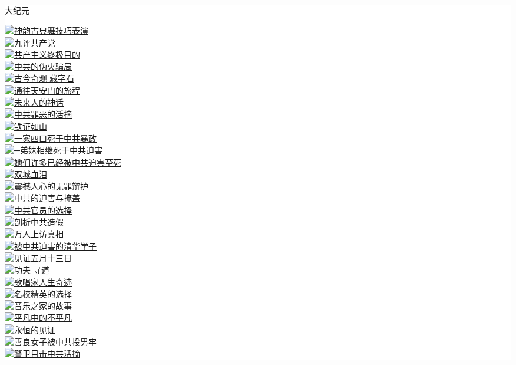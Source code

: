 大纪元</strong></p></h3></td><td VALIGN=TOP rowspan=60><a href="https://d3ou77s93z0b4r.cloudfront.net/video/play/1034.html" target="_blank"><img  src="https://raw.githubusercontent.com/1992513/djy/master/gb/300/gudianwu.jpg" title="神韵古典舞技巧表演" alt="神韵古典舞技巧表演"></a><br><a href="https://d3ou77s93z0b4r.cloudfront.net/video/play/1154.html" target="_blank"><img  src="https://raw.githubusercontent.com/1992513/djy/master/gb/300/9ping.jpg" title="九评共产党" alt="九评共产党"></a><br><a href="https://d3ou77s93z0b4r.cloudfront.net/video/play/1118.html" target="_blank"><img  src="https://raw.githubusercontent.com/1992513/djy/master/gb/300/communism.jpg" title="共产主义终极目的" alt="共产主义终极目的"></a><br><a href="https://d3ou77s93z0b4r.cloudfront.net/video/play/1.html" target="_blank"><img  src="https://raw.githubusercontent.com/1992513/djy/master/gb/300/weihuo.jpg" title="中共的伪火骗局" alt="中共的伪火骗局"></a><br><a href="https://d3ou77s93z0b4r.cloudfront.net/video/play/2.html" target="_blank"><img  src="https://raw.githubusercontent.com/1992513/djy/master/gb/300/changzhi.jpg" title="古今奇观 藏字石" alt="古今奇观 藏字石"></a><br><a href="https://d3ou77s93z0b4r.cloudfront.net/video/play/1044.html" target="_blank"><img  src="https://raw.githubusercontent.com/1992513/djy/master/gb/300/tianan.jpg" title="通往天安门的旅程" alt="通往天安门的旅程"></a><br><a href="https://d3ou77s93z0b4r.cloudfront.net/video/play/49.html" target="_blank"><img  src="https://raw.githubusercontent.com/1992513/djy/master/gb/300/weilai.jpg" title="未来人的神话" alt="未来人的神话"></a><br><a href="https://d3ou77s93z0b4r.cloudfront.net/video/play/1216.html" target="_blank"><img  src="https://raw.githubusercontent.com/1992513/djy/master/gb/300/ji-zy.jpg" title="中共罪恶的活摘" alt="中共罪恶的活摘"></a><br><a href="https://d3ou77s93z0b4r.cloudfront.net/video/play/1080.html" target="_blank"><img  src="https://raw.githubusercontent.com/1992513/djy/master/gb/300/huozhai.jpg" title="铁证如山" alt="铁证如山"></a><br><a href="https://d3ou77s93z0b4r.cloudfront.net/video/play/149.html" target="_blank"><img  src="https://raw.githubusercontent.com/1992513/djy/master/gb/300/4ke.jpg" title="一家四口死于中共暴政" alt="一家四口死于中共暴政"></a><br><a href="https://d3ou77s93z0b4r.cloudfront.net/video/play/150.html" target="_blank"><img  src="https://raw.githubusercontent.com/1992513/djy/master/gb/300/jie-di.jpg" title="─弟妹相继死于中共迫害" alt="─弟妹相继死于中共迫害"></a><br><a href="https://d3ou77s93z0b4r.cloudfront.net/video/play/154.html" target="_blank"><img  src="https://raw.githubusercontent.com/1992513/djy/master/gb/300/ma-sj.jpg" title="她们许多已经被中共迫害至死" alt="她们许多已经被中共迫害至死"></a><br><a href="https://d3ou77s93z0b4r.cloudfront.net/video/play/153.html" target="_blank"><img  src="https://raw.githubusercontent.com/1992513/djy/master/gb/300/shuan-cxl.jpg" title="双城血泪" alt="双城血泪"></a><br><a href="https://d3ou77s93z0b4r.cloudfront.net/video/play/21.html" target="_blank"><img  src="https://raw.githubusercontent.com/1992513/djy/master/gb/300/wu-zbh.jpg" title="震撼人心的无罪辩护" alt="震撼人心的无罪辩护"></a><br><a href="https://d3ou77s93z0b4r.cloudfront.net/video/play/158.html" target="_blank"><img  src="https://raw.githubusercontent.com/1992513/djy/master/gb/300/6c10-720.jpg" title="中共的迫害与掩盖" alt="中共的迫害与掩盖"></a><br><a href="https://d3ou77s93z0b4r.cloudfront.net/video/play/30.html" target="_blank"><img  src="https://raw.githubusercontent.com/1992513/djy/master/gb/300/xian-z.jpg" title="中共官员的选择" alt="中共官员的选择"></a><br><a href="https://d3ou77s93z0b4r.cloudfront.net/video/play/3.html" target="_blank"><img  src="https://raw.githubusercontent.com/1992513/djy/master/gb/300/1400l.jpg" title="剖析中共造假" alt="剖析中共造假"></a><br><a href="https://d3ou77s93z0b4r.cloudfront.net/video/play/1103.html" target="_blank"><img  src="https://raw.githubusercontent.com/1992513/djy/master/gb/300/425.jpg" title="万人上访真相" alt="万人上访真相"></a><br><a href="https://d3ou77s93z0b4r.cloudfront.net/video/play/121.html" target="_blank"><img  src="https://raw.githubusercontent.com/1992513/djy/master/gb/300/qing-h.jpg" title="被中共迫害的清华学子" alt="被中共迫害的清华学子"></a><br><a href="https://d3ou77s93z0b4r.cloudfront.net/video/play/14.html" target="_blank"><img  src="https://raw.githubusercontent.com/1992513/djy/master/gb/300/jian-z513.jpg" title="见证五月十三日" alt="见证五月十三日"></a><br><a href="https://d3ou77s93z0b4r.cloudfront.net/video/play/1096.html" target="_blank"><img  src="https://raw.githubusercontent.com/1992513/djy/master/gb/300/gongfu.jpg" title="功夫 寻道" alt="功夫 寻道"></a><br><a href="https://d3ou77s93z0b4r.cloudfront.net/video/play/1104.html" target="_blank"><img  src="https://raw.githubusercontent.com/1992513/djy/master/gb/300/guangguimian.jpg" title="歌唱家人生奇迹" alt="歌唱家人生奇迹"></a><br><a href="https://d3ou77s93z0b4r.cloudfront.net/video/play/163.html" target="_blank"><img  src="https://raw.githubusercontent.com/1992513/djy/master/gb/300/ming-jjy.jpg" title="名校精英的选择" alt="名校精英的选择"></a><br><a href="https://d3ou77s93z0b4r.cloudfront.net/video/play/18.html" target="_blank"><img  src="https://raw.githubusercontent.com/1992513/djy/master/gb/300/yin-lj.jpg" title="音乐之家的故事" alt="音乐之家的故事"></a><br><a href="https://d3ou77s93z0b4r.cloudfront.net/video/play/33.html" target="_blank"><img  src="https://raw.githubusercontent.com/1992513/djy/master/gb/300/ming-hsf.jpg" title="平凡中的不平凡" alt="平凡中的不平凡"></a><br><a href="https://github.com/1992513/www/blob/master/README.md?dfh#9" target="_blank"><img  src="https://raw.githubusercontent.com/1992513/djy/master/gb/300/yong-h.jpg" title="永恒的见证"  alt="永恒的见证"></a><br><a href="https://github.com/1992513/djy/blob/master/gb/13/9/29/n3974789.md?dfh#1" target="_blank"><img  src="https://raw.githubusercontent.com/1992513/djy/master/gb/300/shang-lnz.jpg" title="善良女子被中共投男牢"  alt="善良女子被中共投男牢"></a><br><a href="https://github.com/1992513/djy/blob/master/gb/16/3/16/n4663449.md?dfh#1" target="_blank"><img  src="https://raw.githubusercontent.com/1992513/djy/master/gb/300/huo-z3.jpg" title="警卫目击中共活摘"  alt="警卫目击中共活摘"></a><br>